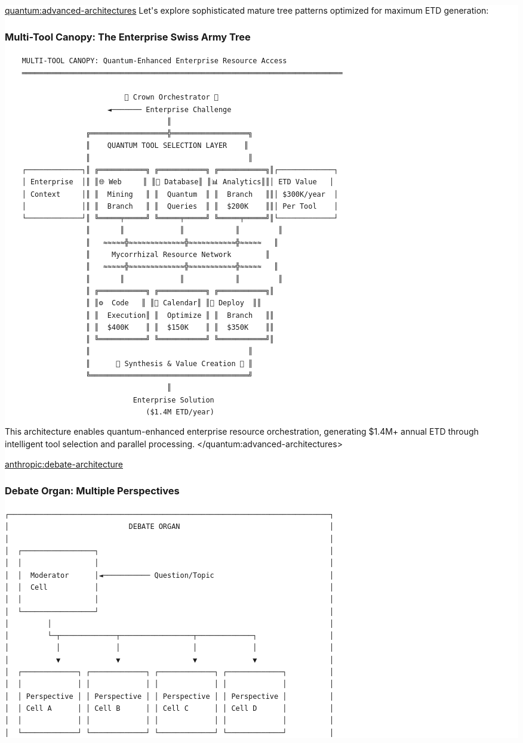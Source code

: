 <quantum:advanced-architectures>
Let's explore sophisticated mature tree patterns optimized for maximum ETD generation:

### Multi-Tool Canopy: The Enterprise Swiss Army Tree

```
    MULTI-TOOL CANOPY: Quantum-Enhanced Enterprise Resource Access
    ═══════════════════════════════════════════════════════════════════════════
    
                            🌳 Crown Orchestrator 🌳
                        ◄─────── Enterprise Challenge
                                      ║
                   ╔══════════════════╬══════════════════╗
                   ║    QUANTUM TOOL SELECTION LAYER    ║
                   ║                                     ║
    ┌─────────────┐║ ╔═══════════╗ ╔═══════════╗ ╔═══════════╗║┌─────────────┐
    │ Enterprise  │║ ║🌐 Web     ║ ║💾 Database║ ║📊 Analytics║║│ ETD Value   │
    │ Context     │║ ║  Mining   ║ ║  Quantum  ║ ║  Branch   ║║│ $300K/year  │
    │             │║ ║  Branch   ║ ║  Queries  ║ ║  $200K    ║║│ Per Tool    │
    └─────────────┘║ ╚═════╤═════╝ ╚═════╤═════╝ ╚═════╤═════╝║└─────────────┘
                   ║       ║             ║            ║         ║
                   ║   ≈≈≈≈≈╬≈≈≈≈≈≈≈≈≈≈≈≈≈╬≈≈≈≈≈≈≈≈≈≈≈╬≈≈≈≈≈   ║
                   ║     Mycorrhizal Resource Network        ║
                   ║   ≈≈≈≈≈╬≈≈≈≈≈≈≈≈≈≈≈≈≈╬≈≈≈≈≈≈≈≈≈≈≈╬≈≈≈≈≈   ║
                   ║       ║             ║            ║         ║
                   ║ ╔═══════════╗ ╔═══════════╗ ╔═══════════╗║
                   ║ ║⚙️  Code   ║ ║📅 Calendar║ ║🔧 Deploy  ║║
                   ║ ║  Execution║ ║  Optimize ║ ║  Branch   ║║
                   ║ ║  $400K    ║ ║  $150K    ║ ║  $350K    ║║
                   ║ ╚═══════════╝ ╚═══════════╝ ╚═══════════╝║
                   ║                                     ║
                   ║      🧠 Synthesis & Value Creation 🧠 ║
                   ╚═════════════════════════════════════╝
                                      ║
                              Enterprise Solution
                                 ($1.4M ETD/year)
```

This architecture enables quantum-enhanced enterprise resource orchestration, generating $1.4M+ annual ETD through intelligent tool selection and parallel processing.
</quantum:advanced-architectures>

<anthropic:debate-architecture>
### Debate Organ: Multiple Perspectives

```
┌───────────────────────────────────────────────────────────────────────────┐
│                            DEBATE ORGAN                                   │
│                                                                           │
│  ┌─────────────────┐                                                      │
│  │                 │                                                      │
│  │  Moderator      │◄─────────── Question/Topic                           │
│  │  Cell           │                                                      │
│  │                 │                                                      │
│  └─────────────────┘                                                      │
│         │                                                                 │
│         └─┬─────────────┬─────────────────┬─────────────┐                 │
│           │             │                 │             │                 │
│           ▼             ▼                 ▼             ▼                 │
│  ┌─────────────┐ ┌─────────────┐ ┌─────────────┐ ┌─────────────┐          │
│  │             │ │             │ │             │ │             │          │
│  │ Perspective │ │ Perspective │ │ Perspective │ │ Perspective │          │
│  │ Cell A      │ │ Cell B      │ │ Cell C      │ │ Cell D      │          │
│  │             │ │             │ │             │ │             │          │
│  └─────────────┘ └─────────────┘ └─────────────┘ └─────────────┘          │
```